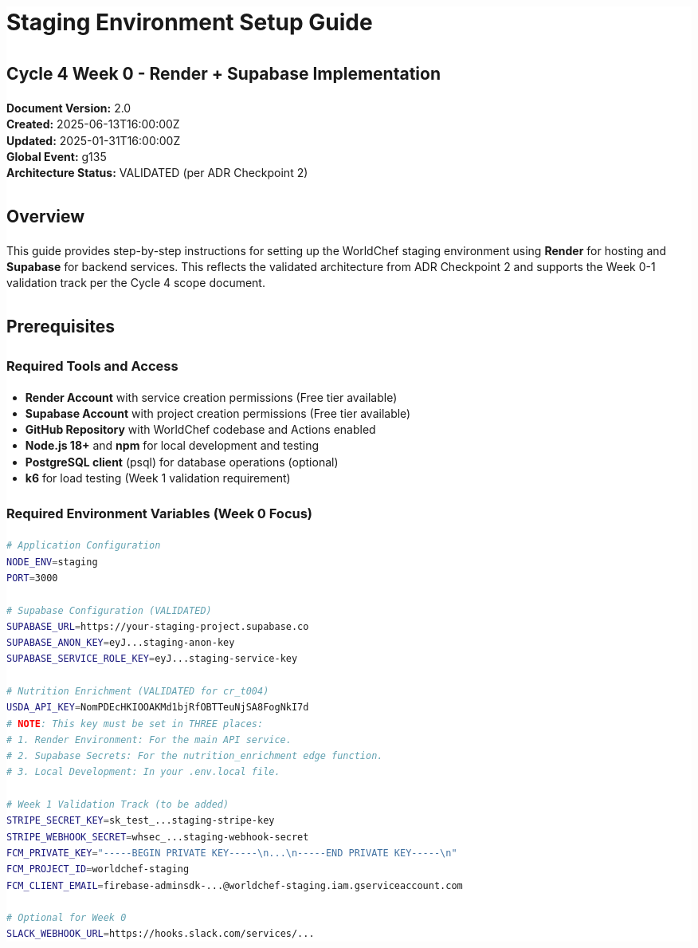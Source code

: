 # Staging Environment Setup Guide
## Cycle 4 Week 0 - Render + Supabase Implementation

**Document Version:** 2.0  
**Created:** 2025-06-13T16:00:00Z  
**Updated:** 2025-01-31T16:00:00Z  
**Global Event:** g135  
**Architecture Status:** VALIDATED (per ADR Checkpoint 2)

## Overview

This guide provides step-by-step instructions for setting up the WorldChef staging environment using **Render** for hosting and **Supabase** for backend services. This reflects the validated architecture from ADR Checkpoint 2 and supports the Week 0-1 validation track per the Cycle 4 scope document.

## Prerequisites

### Required Tools and Access

- **Render Account** with service creation permissions (Free tier available)
- **Supabase Account** with project creation permissions (Free tier available)
- **GitHub Repository** with WorldChef codebase and Actions enabled
- **Node.js 18+** and **npm** for local development and testing
- **PostgreSQL client** (psql) for database operations (optional)
- **k6** for load testing (Week 1 validation requirement)

### Required Environment Variables (Week 0 Focus)

```bash
# Application Configuration
NODE_ENV=staging
PORT=3000

# Supabase Configuration (VALIDATED)
SUPABASE_URL=https://your-staging-project.supabase.co
SUPABASE_ANON_KEY=eyJ...staging-anon-key
SUPABASE_SERVICE_ROLE_KEY=eyJ...staging-service-key

# Nutrition Enrichment (VALIDATED for cr_t004)
USDA_API_KEY=NomPDEcHKIOOAKMd1bjRfOBTTeuNjSA8FogNkI7d
# NOTE: This key must be set in THREE places:
# 1. Render Environment: For the main API service.
# 2. Supabase Secrets: For the nutrition_enrichment edge function.
# 3. Local Development: In your .env.local file.

# Week 1 Validation Track (to be added)
STRIPE_SECRET_KEY=sk_test_...staging-stripe-key
STRIPE_WEBHOOK_SECRET=whsec_...staging-webhook-secret
FCM_PRIVATE_KEY="-----BEGIN PRIVATE KEY-----\n...\n-----END PRIVATE KEY-----\n"
FCM_PROJECT_ID=worldchef-staging
FCM_CLIENT_EMAIL=firebase-adminsdk-...@worldchef-staging.iam.gserviceaccount.com

# Optional for Week 0
SLACK_WEBHOOK_URL=https://hooks.slack.com/services/...
```
